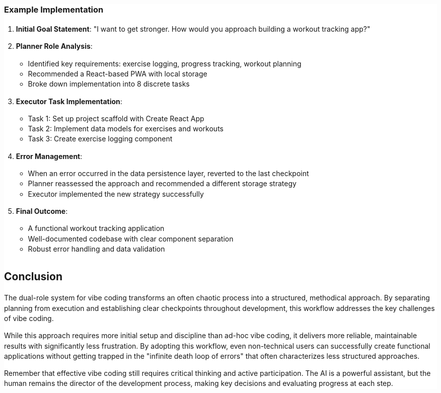 ### Example Implementation

1. **Initial Goal Statement**:
   "I want to get stronger. How would you approach building a workout tracking app?"

2. **Planner Role Analysis**:
   - Identified key requirements: exercise logging, progress tracking, workout planning
   - Recommended a React-based PWA with local storage
   - Broke down implementation into 8 discrete tasks

3. **Executor Task Implementation**:
   - Task 1: Set up project scaffold with Create React App
   - Task 2: Implement data models for exercises and workouts
   - Task 3: Create exercise logging component

4. **Error Management**:
   - When an error occurred in the data persistence layer, reverted to the last checkpoint
   - Planner reassessed the approach and recommended a different storage strategy
   - Executor implemented the new strategy successfully

5. **Final Outcome**:
   - A functional workout tracking application
   - Well-documented codebase with clear component separation
   - Robust error handling and data validation

## Conclusion

The dual-role system for vibe coding transforms an often chaotic process into a structured, methodical approach. By separating planning from execution and establishing clear checkpoints throughout development, this workflow addresses the key challenges of vibe coding.

While this approach requires more initial setup and discipline than ad-hoc vibe coding, it delivers more reliable, maintainable results with significantly less frustration. By adopting this workflow, even non-technical users can successfully create functional applications without getting trapped in the "infinite death loop of errors" that often characterizes less structured approaches.

Remember that effective vibe coding still requires critical thinking and active participation. The AI is a powerful assistant, but the human remains the director of the development process, making key decisions and evaluating progress at each step.

